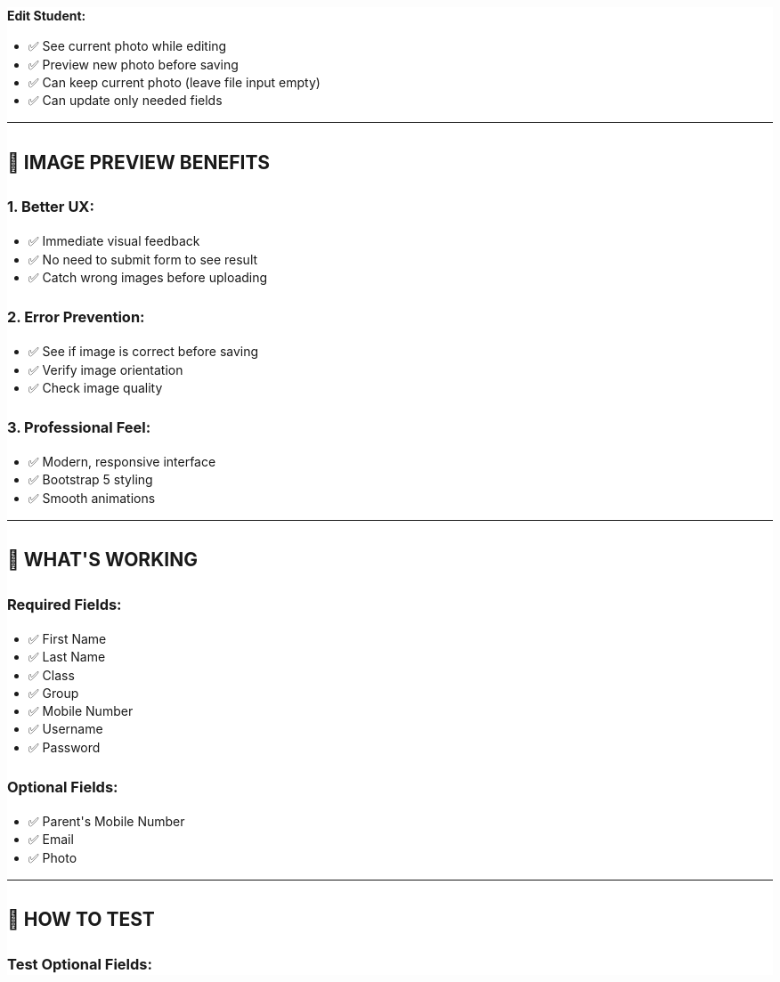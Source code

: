 **Edit Student:**
- ✅ See current photo while editing
- ✅ Preview new photo before saving
- ✅ Can keep current photo (leave file input empty)
- ✅ Can update only needed fields

---

## 📸 **IMAGE PREVIEW BENEFITS**

### **1. Better UX:**
- ✅ Immediate visual feedback
- ✅ No need to submit form to see result
- ✅ Catch wrong images before uploading

### **2. Error Prevention:**
- ✅ See if image is correct before saving
- ✅ Verify image orientation
- ✅ Check image quality

### **3. Professional Feel:**
- ✅ Modern, responsive interface
- ✅ Bootstrap 5 styling
- ✅ Smooth animations

---

## 🎊 **WHAT'S WORKING**

### **Required Fields:**
- ✅ First Name
- ✅ Last Name
- ✅ Class
- ✅ Group
- ✅ Mobile Number
- ✅ Username
- ✅ Password

### **Optional Fields:**
- ✅ Parent's Mobile Number
- ✅ Email
- ✅ Photo

---

## 🚀 **HOW TO TEST**

### **Test Optional Fields:**
